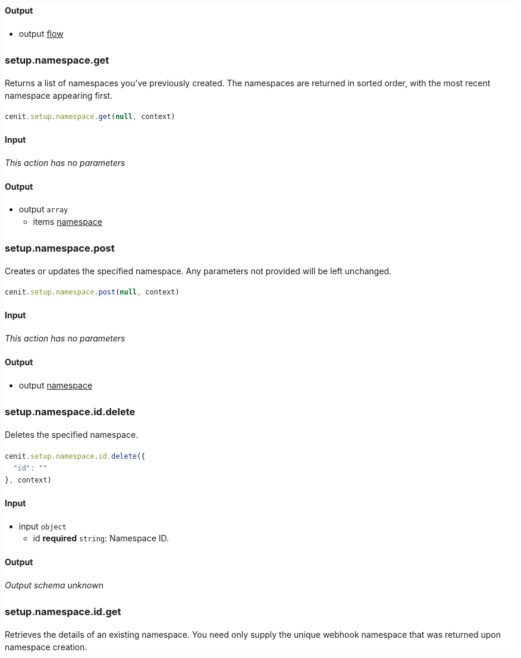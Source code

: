 #### Output
* output [flow](#flow)

### setup.namespace.get
Returns a list of namespaces you've previously created. The namespaces are returned in sorted order, with the most recent namespace appearing first.


```js
cenit.setup.namespace.get(null, context)
```

#### Input
*This action has no parameters*

#### Output
* output `array`
  * items [namespace](#namespace)

### setup.namespace.post
Creates or updates the specified namespace. Any parameters not provided will be left unchanged.


```js
cenit.setup.namespace.post(null, context)
```

#### Input
*This action has no parameters*

#### Output
* output [namespace](#namespace)

### setup.namespace.id.delete
Deletes the specified namespace.


```js
cenit.setup.namespace.id.delete({
  "id": ""
}, context)
```

#### Input
* input `object`
  * id **required** `string`: Namespace ID.

#### Output
*Output schema unknown*

### setup.namespace.id.get
Retrieves the details of an existing namespace. You need only supply the unique webhook namespace that was returned upon namespace creation.
